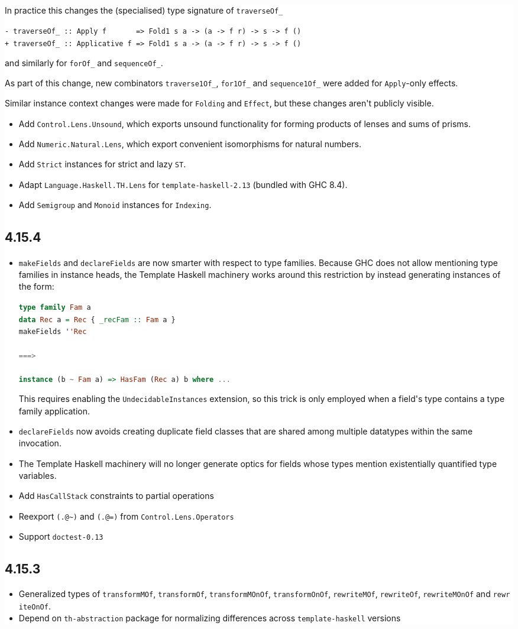   In practice this changes the (specialised) type signature of `traverseOf_`
  ```diff+
  - traverseOf_ :: Apply f       => Fold1 s a -> (a -> f r) -> s -> f ()
  + traverseOf_ :: Applicative f => Fold1 s a -> (a -> f r) -> s -> f ()
  ```
  and similarly for `forOf_` and `sequenceOf_`.

  As part of this change, new combinators `traverse1Of_`, `for1Of_` and
  `sequence1Of_` were added for `Apply`-only effects.

  Similar instance context changes were made for `Folding` and `Effect`,
  but these changes aren't publicly visible.

* Add `Control.Lens.Unsound`, which exports unsound functionality for forming
  products of lenses and sums of prisms.

* Add `Numeric.Natural.Lens`, which export convenient isomorphisms for
  natural numbers.

* Add `Strict` instances for strict and lazy `ST`.

* Adapt `Language.Haskell.TH.Lens` for `template-haskell-2.13` (bundled
  with GHC 8.4).

* Add `Semigroup` and `Monoid` instances for `Indexing`.

4.15.4
----
* `makeFields` and `declareFields` are now smarter with respect to type
  families. Because GHC does not allow mentioning type families in instance
  heads, the Template Haskell machinery works around this restriction by
  instead generating instances of the form:

  ```haskell
  type family Fam a
  data Rec a = Rec { _recFam :: Fam a }
  makeFields ''Rec

  ===>

  instance (b ~ Fam a) => HasFam (Rec a) b where ...
  ```

  This requires enabling the `UndecidableInstances` extension, so this trick is
  only employed when a field's type contains a type family application.
* `declareFields` now avoids creating duplicate field classes that are shared
  among multiple datatypes within the same invocation.
* The Template Haskell machinery will no longer generate optics for fields
  whose types mention existentially quantified type variables.
* Add `HasCallStack` constraints to partial operations
* Reexport `(.@~)` and `(.@=)` from `Control.Lens.Operators`
* Support `doctest-0.13`

4.15.3
----
* Generalized types of `transformMOf`, `transformOf`, `transformMOnOf`,
  `transformOnOf`, `rewriteMOf`, `rewriteOf`, `rewriteMOnOf` and `rewriteOnOf`.
* Depend on `th-abstraction` package for normalizing differences across
  `template-haskell` versions
